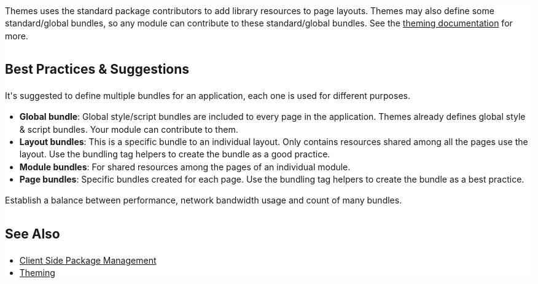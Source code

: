 Themes uses the standard package contributors to add library resources to page layouts. Themes may also define some standard/global bundles, so any module can contribute to these standard/global bundles. See the [theming documentation](theming.md) for more.

## Best Practices & Suggestions

It's suggested to define multiple bundles for an application, each one is used for different purposes.

* **Global bundle**: Global style/script bundles are included to every page in the application. Themes already defines global style & script bundles. Your module can contribute to them.
* **Layout bundles**: This is a specific bundle to an individual layout. Only contains resources shared among all the pages use the layout. Use the bundling tag helpers to create the bundle as a good practice.
* **Module bundles**: For shared resources among the pages of an individual module.
* **Page bundles**: Specific bundles created for each page. Use the bundling tag helpers to create the bundle as a best practice.

Establish a balance between performance, network bandwidth usage and count of many bundles.

## See Also

* [Client Side Package Management](client-side-package-management.md)
* [Theming](theming.md)
